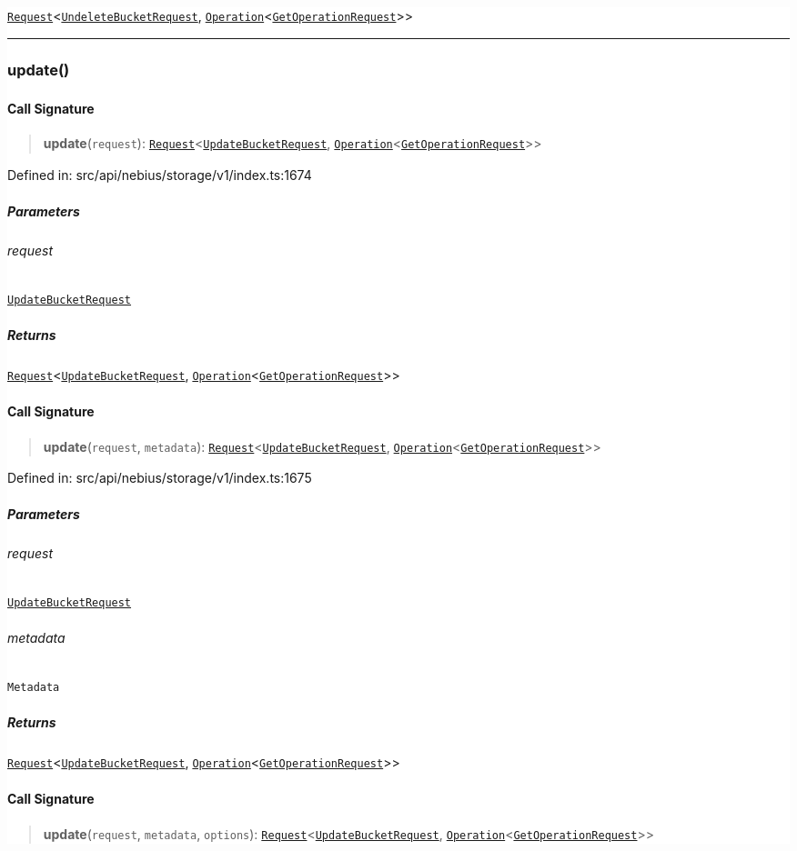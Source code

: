 [`Request`](../../../../../runtime/request/classes/Request.md)\<[`UndeleteBucketRequest`](../interfaces/UndeleteBucketRequest.md), [`Operation`](../../../../../runtime/operation/classes/Operation.md)\<[`GetOperationRequest`](../../../common/v1/interfaces/GetOperationRequest.md)\>\>

---

### update()

#### Call Signature

> **update**(`request`): [`Request`](../../../../../runtime/request/classes/Request.md)\<[`UpdateBucketRequest`](../interfaces/UpdateBucketRequest.md), [`Operation`](../../../../../runtime/operation/classes/Operation.md)\<[`GetOperationRequest`](../../../common/v1/interfaces/GetOperationRequest.md)\>\>

Defined in: src/api/nebius/storage/v1/index.ts:1674

##### Parameters

###### request

[`UpdateBucketRequest`](../interfaces/UpdateBucketRequest.md)

##### Returns

[`Request`](../../../../../runtime/request/classes/Request.md)\<[`UpdateBucketRequest`](../interfaces/UpdateBucketRequest.md), [`Operation`](../../../../../runtime/operation/classes/Operation.md)\<[`GetOperationRequest`](../../../common/v1/interfaces/GetOperationRequest.md)\>\>

#### Call Signature

> **update**(`request`, `metadata`): [`Request`](../../../../../runtime/request/classes/Request.md)\<[`UpdateBucketRequest`](../interfaces/UpdateBucketRequest.md), [`Operation`](../../../../../runtime/operation/classes/Operation.md)\<[`GetOperationRequest`](../../../common/v1/interfaces/GetOperationRequest.md)\>\>

Defined in: src/api/nebius/storage/v1/index.ts:1675

##### Parameters

###### request

[`UpdateBucketRequest`](../interfaces/UpdateBucketRequest.md)

###### metadata

`Metadata`

##### Returns

[`Request`](../../../../../runtime/request/classes/Request.md)\<[`UpdateBucketRequest`](../interfaces/UpdateBucketRequest.md), [`Operation`](../../../../../runtime/operation/classes/Operation.md)\<[`GetOperationRequest`](../../../common/v1/interfaces/GetOperationRequest.md)\>\>

#### Call Signature

> **update**(`request`, `metadata`, `options`): [`Request`](../../../../../runtime/request/classes/Request.md)\<[`UpdateBucketRequest`](../interfaces/UpdateBucketRequest.md), [`Operation`](../../../../../runtime/operation/classes/Operation.md)\<[`GetOperationRequest`](../../../common/v1/interfaces/GetOperationRequest.md)\>\>
